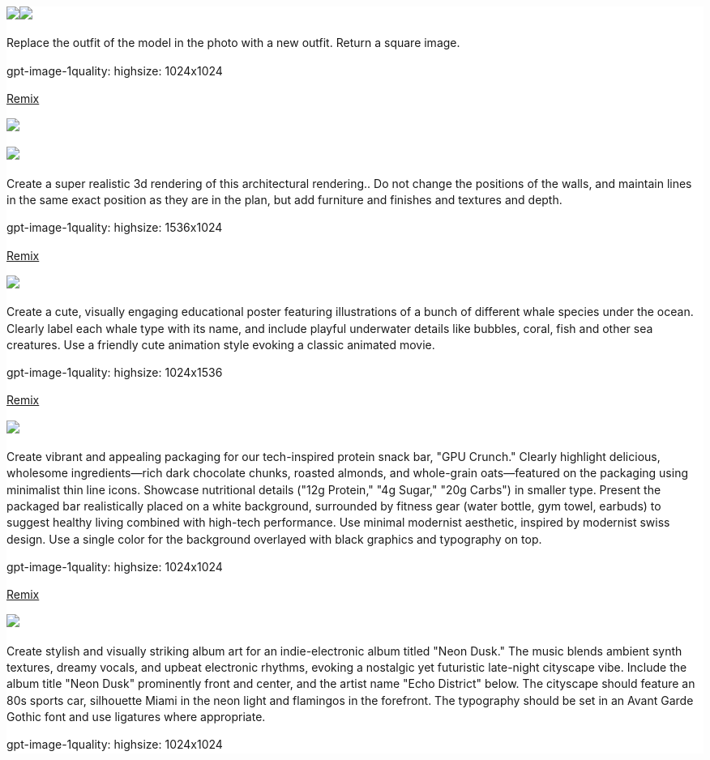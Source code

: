 ![](https://cdn.openai.com/API/docs/images/images-gallery/tryon-input.png)![](https://cdn.openai.com/API/docs/images/images-gallery/handbag-input.png)

Replace the outfit of the model in the photo with a new outfit. Return a square image.

gpt-image-1quality: highsize: 1024x1024

[Remix](https://platform.openai.com/playground/images?preset=tryon)

![](https://cdn.openai.com/API/docs/images/images-gallery/floorplan-output.png)

![](https://cdn.openai.com/API/docs/images/images-gallery/floorplan-input.png)

Create a super realistic 3d rendering of this architectural rendering.. Do not change the positions of the walls, and maintain lines in the same exact position as they are in the plan, but add furniture and finishes and textures and depth.

gpt-image-1quality: highsize: 1536x1024

[Remix](https://platform.openai.com/playground/images?preset=floorplan)

![](https://cdn.openai.com/API/docs/images/images-gallery/whales-poster.png)

Create a cute, visually engaging educational poster featuring illustrations of a bunch of different whale species under the ocean. Clearly label each whale type with its name, and include playful underwater details like bubbles, coral, fish and other sea creatures. Use a friendly cute animation style evoking a classic animated movie.

gpt-image-1quality: highsize: 1024x1536

[Remix](https://platform.openai.com/playground/images?preset=whales-poster)

![](https://cdn.openai.com/API/docs/images/images-gallery/ad-gpu-crunch.png)

Create vibrant and appealing packaging for our tech-inspired protein snack bar, "GPU Crunch." Clearly highlight delicious, wholesome ingredients—rich dark chocolate chunks, roasted almonds, and whole-grain oats—featured on the packaging using minimalist thin line icons. Showcase nutritional details ("12g Protein," "4g Sugar," "20g Carbs") in smaller type. Present the packaged bar realistically placed on a white background, surrounded by fitness gear (water bottle, gym towel, earbuds) to suggest healthy living combined with high-tech performance. Use minimal modernist aesthetic, inspired by modernist swiss design. Use a single color for the background overlayed with black graphics and typography on top.

gpt-image-1quality: highsize: 1024x1024

[Remix](https://platform.openai.com/playground/images?preset=ad-gpu-crunch)

![](https://cdn.openai.com/API/docs/images/images-gallery/album-cover.png)

Create stylish and visually striking album art for an indie-electronic album titled "Neon Dusk." The music blends ambient synth textures, dreamy vocals, and upbeat electronic rhythms, evoking a nostalgic yet futuristic late-night cityscape vibe. Include the album title "Neon Dusk" prominently front and center, and the artist name "Echo District" below. The cityscape should feature an 80s sports car, silhouette Miami in the neon light and flamingos in the forefront. The typography should be set in an Avant Garde Gothic font and use ligatures where appropriate.

gpt-image-1quality: highsize: 1024x1024
